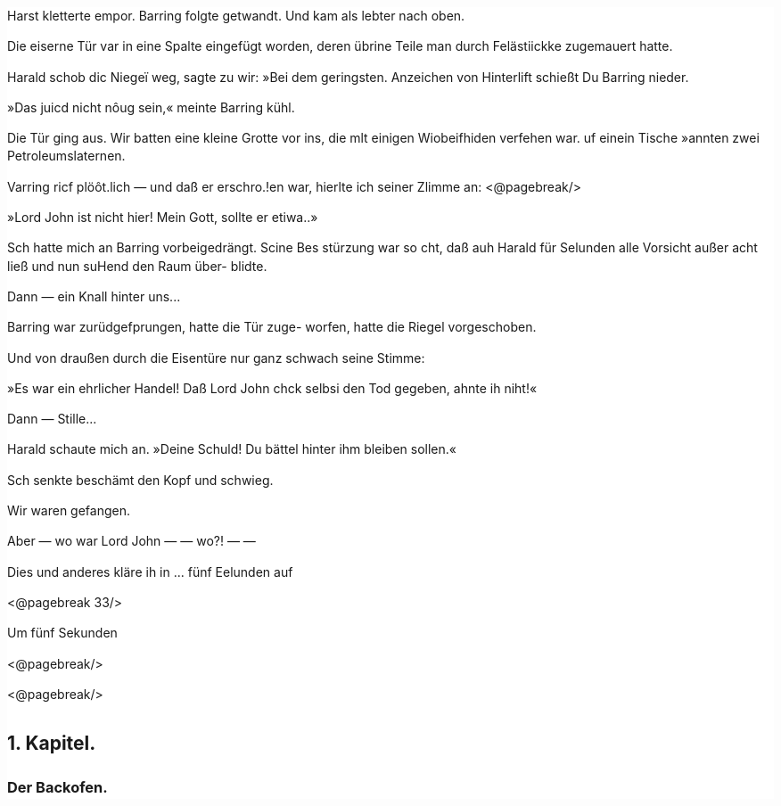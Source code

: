 Harst kletterte empor. Barring folgte getwandt. Und
kam als lebter nach oben.

Die eiserne Tür var in eine Spalte eingefügt worden,
deren übrine Teile man durch Felästiickke zugemauert hatte.

Harald schob dic Niegeï weg, sagte zu wir: »Bei dem
geringsten. Anzeichen von Hinterlift schießt Du Barring
nieder.

»Das juicd nicht nôug sein,« meinte Barring kühl.

Die Tür ging aus. Wir batten eine kleine Grotte vor
ins, die mlt einigen Wiobeifhiden verfehen war. uf einein
Tische »annten zwei Petroleumslaternen.

Varring ricf plöôt.lich — und daß er erschro.!en war,
hierlte ich seiner Zlimme an:
<@pagebreak/>

»Lord John ist nicht hier! Mein Gott, sollte er etiwa..»

Sch hatte mich an Barring vorbeigedrängt. Scine Bes
stürzung war so cht, daß auh Harald für Selunden alle
Vorsicht außer acht ließ und nun suHend den Raum über-
blidte.

Dann — ein Knall hinter uns...

Barring war zurüdgefprungen, hatte die Tür zuge-
worfen, hatte die Riegel vorgeschoben.

Und von draußen durch die Eisentüre nur ganz schwach
seine Stimme:

»Es war ein ehrlicher Handel! Daß Lord John chck
selbsi den Tod gegeben, ahnte ih niht!«

Dann — Stille...

Harald schaute mich an. »Deine Schuld! Du bättel
hinter ihm bleiben sollen.«

Sch senkte beschämt den Kopf und schwieg.

Wir waren gefangen.

Aber — wo war Lord John — — wo?! — —

Dies und anderes kläre ih in ... fünf Eelunden auf

<@pagebreak 33/>

Um fünf Sekunden

<@pagebreak/>

<@pagebreak/>

<h2>1. Kapitel.</h2>
<h3>Der Backofen.</h3>
